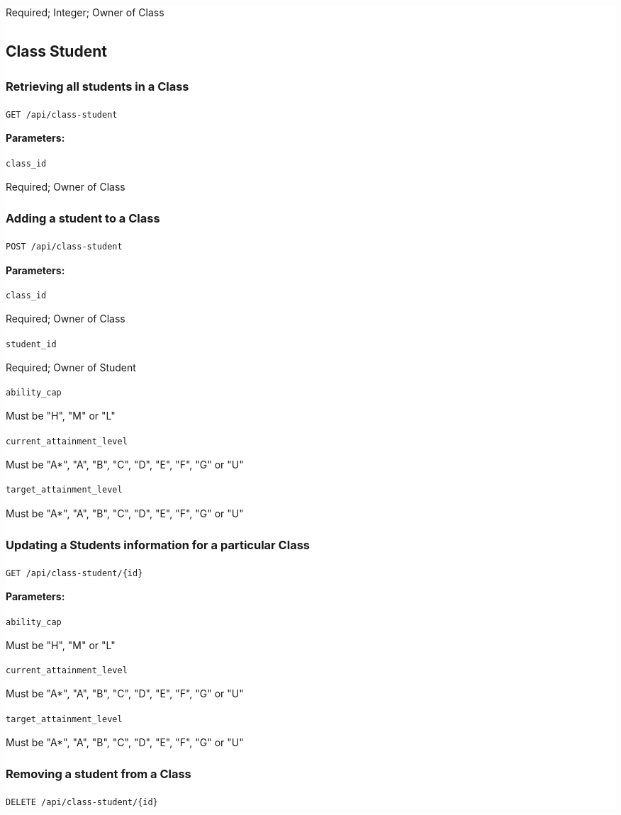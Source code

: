Required; Integer; Owner of Class

## Class Student

### Retrieving all students in a Class

`GET /api/class-student`

**Parameters:**

`class_id`

Required; Owner of Class

### Adding a student to a Class

`POST /api/class-student`

**Parameters:**

`class_id`

Required; Owner of Class

`student_id`

Required; Owner of Student

`ability_cap`

Must be "H", "M" or "L"

`current_attainment_level`

Must be "A*", "A", "B", "C", "D", "E", "F", "G" or "U"

`target_attainment_level`

Must be "A*", "A", "B", "C", "D", "E", "F", "G" or "U"

### Updating a Students information for a particular Class

`GET /api/class-student/{id}`

**Parameters:**

`ability_cap`

Must be "H", "M" or "L"

`current_attainment_level`

Must be "A*", "A", "B", "C", "D", "E", "F", "G" or "U"

`target_attainment_level`

Must be "A*", "A", "B", "C", "D", "E", "F", "G" or "U"

### Removing a student from a Class
`DELETE /api/class-student/{id}`
